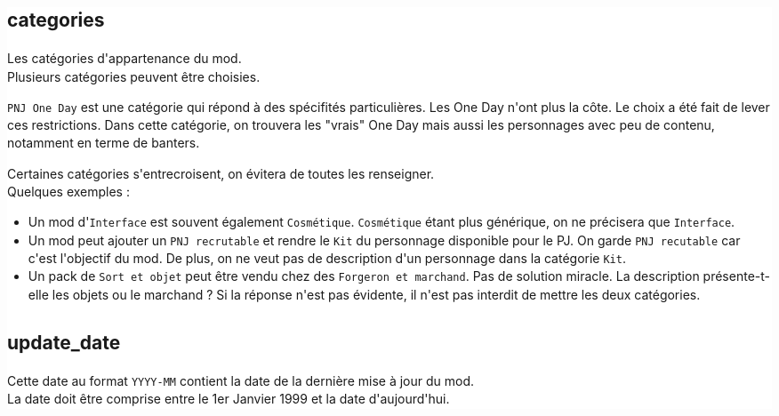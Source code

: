 


## categories

Les catégories d'appartenance du mod.\
Plusieurs catégories peuvent être choisies.


`PNJ One Day` est une catégorie qui répond à des spécifités particulières. Les One Day n'ont plus la côte. Le choix a été fait de lever ces restrictions. Dans cette catégorie, on trouvera les "vrais" One Day mais aussi les personnages avec peu de contenu, notamment en terme de banters.



Certaines catégories s'entrecroisent, on évitera de toutes les renseigner.\
Quelques exemples :
- Un mod d'`Interface` est souvent également `Cosmétique`. `Cosmétique` étant plus générique, on ne précisera que `Interface`.
- Un mod peut ajouter un `PNJ recrutable` et rendre le `Kit` du personnage disponible pour le PJ. On garde `PNJ recutable` car c'est l'objectif du mod. De plus, on ne veut pas de description d'un personnage dans la catégorie `Kit`.
- Un pack de `Sort et objet` peut être vendu chez des `Forgeron et marchand`. Pas de solution miracle. La description présente-t-elle les objets ou le marchand ? Si la réponse n'est pas évidente, il n'est pas interdit de mettre les deux catégories.


## update_date
Cette date au format `YYYY-MM` contient la date de la dernière mise à jour du mod.\
La date doit être comprise entre le 1er Janvier 1999 et la date d'aujourd'hui.
